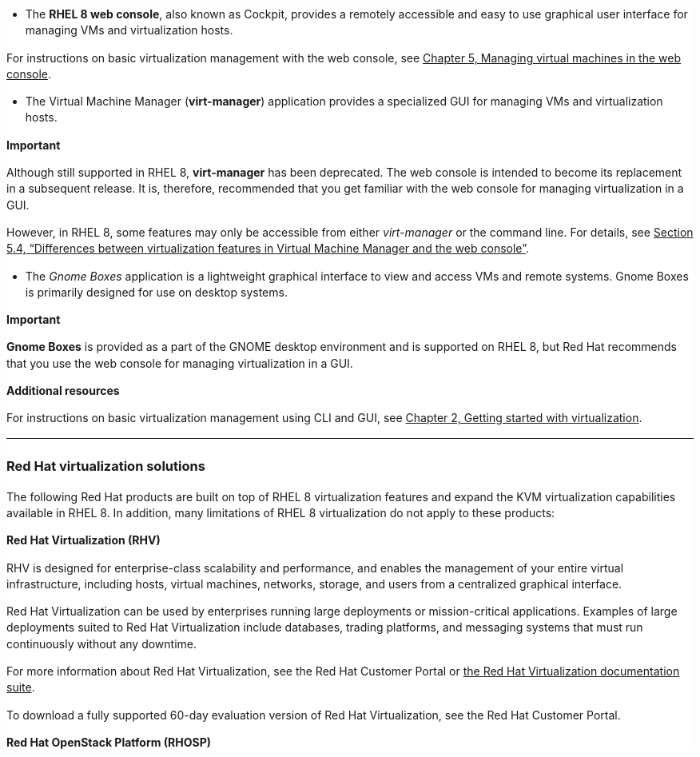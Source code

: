 - The **RHEL 8 web console**, also known as Cockpit, provides a remotely accessible and easy to use graphical user interface for managing VMs and virtualization hosts.

For instructions on basic virtualization management with the web console, see [Chapter 5, Managing virtual machines in the web console][virt05].

- The Virtual Machine Manager (**virt-manager**) application provides a specialized GUI for managing VMs and virtualization hosts.

[virt05]: <https://access.redhat.com/documentation/en-us/red_hat_enterprise_linux/8/html/configuring_and_managing_virtualization/managing-virtual-machines-in-the-web-console_configuring-and-managing-virtualization>

**Important**

Although still supported in RHEL 8, **virt-manager** has been deprecated. The web console is intended to become its replacement in a subsequent release. It is, therefore, recommended that you get familiar with the web console for managing virtualization in a GUI.

However, in RHEL 8, some features may only be accessible from either *virt-manager* or the command line. For details, see [Section 5.4, “Differences between virtualization features in Virtual Machine Manager and the web console”][virt06].

[virt06]: <https://access.redhat.com/documentation/en-us/red_hat_enterprise_linux/8/html/configuring_and_managing_virtualization/managing-virtual-machines-in-the-web-console_configuring-and-managing-virtualization#differences-between-virtualization-features-in-virtual-machine-manager-and-the-rhel-8-web-console_managing-virtual-machines-in-the-web-console>

- The *Gnome Boxes* application is a lightweight graphical interface to view and access VMs and remote systems. Gnome Boxes is primarily designed for use on desktop systems.

**Important**

**Gnome Boxes** is provided as a part of the GNOME desktop environment and is supported on RHEL 8, but Red Hat recommends that you use the web console for managing virtualization in a GUI.

**Additional resources**

For instructions on basic virtualization management using CLI and GUI, see [Chapter 2, Getting started with virtualization][virt07].

[virt07]: <https://access.redhat.com/documentation/en-us/red_hat_enterprise_linux/8/html/configuring_and_managing_virtualization/getting-started-with-virtualization-in-rhel-8_configuring-and-managing-virtualization>

------

### Red Hat virtualization solutions

The following Red Hat products are built on top of RHEL 8 virtualization features and expand the KVM virtualization capabilities available in RHEL 8. In addition, many limitations of RHEL 8 virtualization do not apply to these products:

**Red Hat Virtualization (RHV)**

RHV is designed for enterprise-class scalability and performance, and enables the management of your entire virtual infrastructure, including hosts, virtual machines, networks, storage, and users from a centralized graphical interface.

Red Hat Virtualization can be used by enterprises running large deployments or mission-critical applications. Examples of large deployments suited to Red Hat Virtualization include databases, trading platforms, and messaging systems that must run continuously without any downtime.

For more information about Red Hat Virtualization, see the Red Hat Customer Portal or [the Red Hat Virtualization documentation suite][trhvds01].

[trhvds01]: <https://access.redhat.com/documentation/en-us/red_hat_virtualization/4.4/>

To download a fully supported 60-day evaluation version of Red Hat Virtualization, see the Red Hat Customer Portal.

**Red Hat OpenStack Platform (RHOSP)**


[virt01]: <https://access.redhat.com/documentation/en-us/red_hat_enterprise_linux/8/html/configuring_and_managing_virtualization/feature-support-and-limitations-in-rhel8-virtualization_configuring-and-managing-virtualization#recommended-features-in-rhel8-virtualization_feature-support-and-limitations-in-rhel8-virtualization>
[virt02]: <https://access.redhat.com/documentation/en-us/red_hat_enterprise_linux/8/html/configuring_and_managing_virtualization/viewing-information-about-virtual-machines_configuring-and-managing-virtualization#sample-virtual-machine-xml-configuration_viewing-information-about-virtual-machines>
[virt03]: <https://access.redhat.com/documentation/en-us/red_hat_enterprise_linux/8/html/configuring_and_managing_virtualization/virtualization-in-rhel-8-an-overview_configuring-and-managing-virtualization#con_tools-and-interfaces-for-virtualization-management-in-RHEl8_virt-overview>
[itlc01]: <https://access.redhat.com/documentation/en-us/red_hat_enterprise_linux_atomic_host/7/html/overview_of_containers_in_red_hat_systems/introduction_to_linux_containers>
[virt21]: <https://access.redhat.com/documentation/en-us/red_hat_enterprise_linux/8/html/configuring_and_managing_virtualization/getting-started-with-virtualization-in-rhel-8_configuring-and-managing-virtualization#assembly_creating-virtual-machines_virt-getting-started>
[virt22]: <https://access.redhat.com/solutions/1185913>
[1301]: <https://access.redhat.com/documentation/en-us/red_hat_enterprise_linux/8/html/configuring_and_managing_networking/configuring-a-network-bridge_configuring-and-managing-networking#configuring-a-network-bridge-using-nmcli-commands_configuring-a-network-bridge>